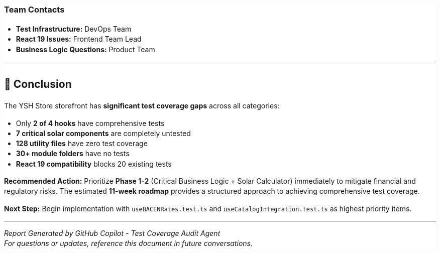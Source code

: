 ### Team Contacts

- **Test Infrastructure:** DevOps Team
- **React 19 Issues:** Frontend Team Lead
- **Business Logic Questions:** Product Team

---

## 🏁 Conclusion

The YSH Store storefront has **significant test coverage gaps** across all categories:

- Only **2 of 4 hooks** have comprehensive tests
- **7 critical solar components** are completely untested
- **128 utility files** have zero test coverage
- **30+ module folders** have no tests
- **React 19 compatibility** blocks 20 existing tests

**Recommended Action:** Prioritize **Phase 1-2** (Critical Business Logic + Solar Calculator) immediately to mitigate financial and regulatory risks. The estimated **11-week roadmap** provides a structured approach to achieving comprehensive test coverage.

**Next Step:** Begin implementation with `useBACENRates.test.ts` and `useCatalogIntegration.test.ts` as highest priority items.

---

*Report Generated by GitHub Copilot - Test Coverage Audit Agent*  
*For questions or updates, reference this document in future conversations.*
